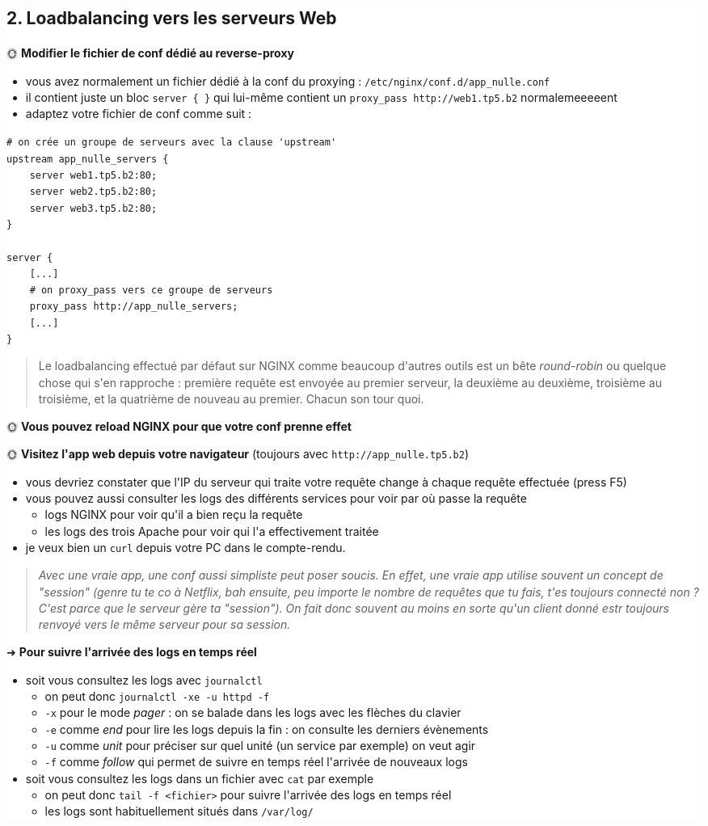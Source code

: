 ## 2. Loadbalancing vers les serveurs Web

🌞 **Modifier le fichier de conf dédié au reverse-proxy**

- vous avez normalement un fichier dédié à la conf du proxying : `/etc/nginx/conf.d/app_nulle.conf`
- il contient juste un bloc `server { }` qui lui-même contient un `proxy_pass http://web1.tp5.b2` normalemeeeeent
- adaptez votre fichier de conf comme suit :

```nginx
# on crée un groupe de serveurs avec la clause 'upstream'
upstream app_nulle_servers {
    server web1.tp5.b2:80;
    server web2.tp5.b2:80;
    server web3.tp5.b2:80;
}

server {
    [...]
    # on proxy_pass vers ce groupe de serveurs
    proxy_pass http://app_nulle_servers;
    [...]
}
```

> Le loadbalancing effectué par défaut sur NGINX comme beaucoup d'autres outils est un bête *round-robin* ou quelque chose qui s'en rapproche : première requête est envoyée au premier serveur, la deuxième au deuxième, troisième au troisième, et la quatrième de nouveau au premier. Chacun son tour quoi.

🌞 **Vous pouvez reload NGINX pour que votre conf prenne effet**

🌞 **Visitez l'app web depuis votre navigateur** (toujours avec `http://app_nulle.tp5.b2`)

- vous devriez constater que l'IP du serveur qui traite votre requête change à chaque requête effectuée (press F5)
- vous pouvez aussi consulter les logs des différents services pour voir par où passe la requête
  - logs NGINX pour voir qu'il a bien reçu la requête
  - les logs des trois Apache pour voir qui l'a effectivement traitée
- je veux bien un `curl` depuis votre PC dans le compte-rendu.

> *Avec une vraie app, une conf aussi simpliste peut poser soucis. En effet, une vraie app utilise souvent un concept de "session" (genre tu te co à Netflix, bah ensuite, peu importe le nombre de requêtes que tu fais, t'es toujours connecté non ? C'est parce que le serveur gère ta "session"). On fait donc souvent au moins en sorte qu'un client donné estr toujours renvoyé vers le même serveur pour sa session.*

➜ **Pour suivre l'arrivée des logs en temps réel**

- soit vous consultez les logs avec `journalctl`
  - on peut donc `journalctl -xe -u httpd -f`
  - `-x` pour le mode *pager* : on se balade dans les logs avec les flèches du clavier
  - `-e` comme *end* pour lire les logs depuis la fin : on consulte les derniers évènements
  - `-u` comme *unit* pour préciser sur quel unité (un service par exemple) on veut agir
  - `-f` comme *follow* qui permet de suivre en temps réel l'arrivée de nouveaux logs
- soit vous consultez les logs dans un fichier avec `cat` par exemple
  - on peut donc `tail -f <fichier>` pour suivre l'arrivée des logs en temps réel
  - les logs sont habituellement situés dans `/var/log/`
